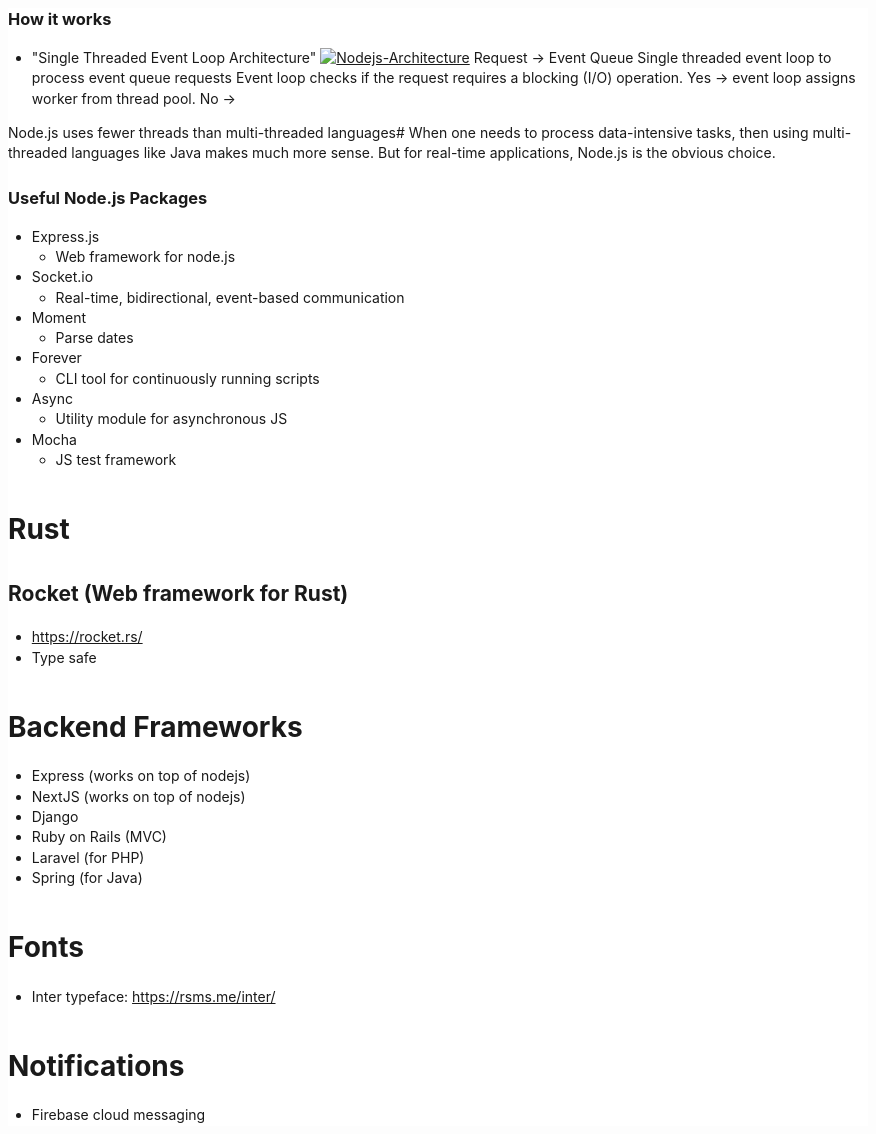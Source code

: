 ### How it works
- "Single Threaded Event Loop Architecture"
[![Nodejs-Architecture](https://kinsta.com/wp-content/uploads/2021/03/Nodejs-Architecture-1024x576.png)](https://kinsta.com/wp-content/uploads/2021/03/Nodejs-Architecture.png)
Request -> Event Queue 
Single threaded event loop to process event queue requests
Event loop checks if the request requires a blocking (I/O) operation.
Yes -> event loop assigns worker from thread pool.
No -> 

Node.js uses fewer threads than multi-threaded languages#
When one needs to process data-intensive tasks, then using multi-threaded languages like Java makes much more sense. But for real-time applications, Node.js is the obvious choice.


### Useful Node.js Packages
- Express.js
	- Web framework for node.js
- Socket.io
	- Real-time, bidirectional, event-based communication
- Moment
	- Parse dates
- Forever
	- CLI tool for continuously running scripts
- Async
	- Utility module for asynchronous JS
- Mocha
	- JS test framework

# Rust
## Rocket (Web framework for Rust)
- https://rocket.rs/
- Type safe


# Backend Frameworks
- Express (works on top of nodejs)
- NextJS (works on top of nodejs)
- Django
- Ruby on Rails (MVC)
- Laravel (for PHP)
- Spring (for Java)


# Fonts
 - Inter typeface: https://rsms.me/inter/

# Notifications
- Firebase cloud messaging

